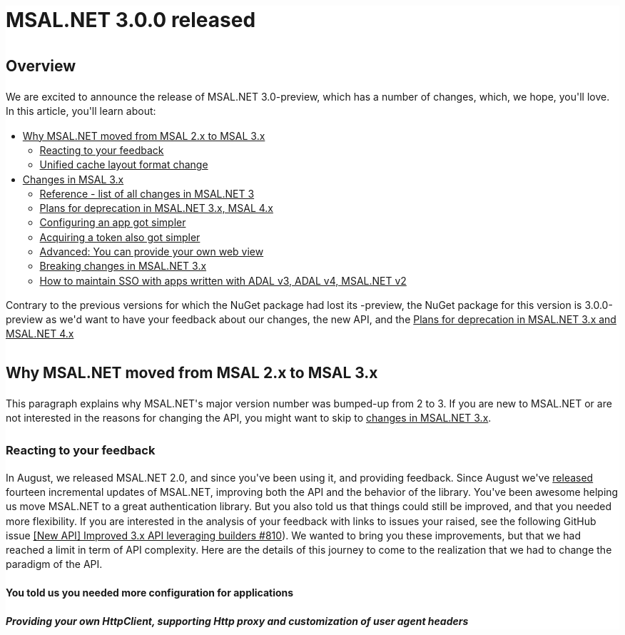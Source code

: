 # MSAL.NET 3.0.0 released

## Overview

We are excited to announce the release of MSAL.NET 3.0-preview, which has a number of changes, which, we hope, you'll love. In this article, you'll learn about:

- [Why MSAL.NET moved from MSAL 2.x to MSAL 3.x](#why-did-msal-move-from-2x-to-3x)
  - [Reacting to your feedback](#reacting-to-your-feedback)
  - [Unified cache layout format change](#unified-cache-layout-format-change)
- [Changes in MSAL 3.x](#changes-in-msalnet-3x)
  - [Reference - list of all changes in MSAL.NET 3](#reference---list-of-changes-in-msalnet-3)
  - [Plans for deprecation in MSAL.NET 3.x, MSAL 4.x](#plans-for-deprecation-in-msalnet-3x-and-msalnet-4x)
  - [Configuring an app got simpler](#configuring-an-app-got-simpler)
  - [Acquiring a token also got simpler](#acquiring-a-token-also-got-simpler)
  - [Advanced: You can provide your own web view](#you-can-provide-your-own-web-view)
  - [Breaking changes in MSAL.NET 3.x](#breaking-changes-in-msalnet-3x)
  - [How to maintain SSO with apps written with ADAL v3, ADAL v4, MSAL.NET v2](#how-to-maintain-sso-with-apps-written-with-adal-v3-adal-v4-msalnet-v2)

Contrary to the previous versions for which the NuGet package had lost its -preview, the NuGet package for this version is 3.0.0-preview as we'd want to have your feedback about our changes, the new API, and the [Plans for deprecation in MSAL.NET 3.x and MSAL.NET 4.x](#plans-for-deprecation-in-msalnet-3x-and-msalnet-4x)

## Why MSAL.NET moved from MSAL 2.x to MSAL 3.x

This paragraph explains why MSAL.NET's major version number was bumped-up from 2 to 3. If you are new to MSAL.NET or are not interested in the reasons for changing the API, you might want to skip to [changes in MSAL.NET 3.x](#changes-in-msalnet-3x).

### Reacting to your feedback

In August, we released MSAL.NET 2.0, and since you've been using it, and providing feedback. Since August we've [released](https://github.com/AzureAD/microsoft-authentication-library-for-dotnet/wiki#roadmap) fourteen incremental updates of MSAL.NET, improving both the API and the behavior of the library. You've been awesome helping us move MSAL.NET to a great authentication library. But you also told us that things could still be improved, and that you needed more flexibility. If you are interested in the analysis of your feedback with links to issues your raised, see the following GitHub issue [[New API] Improved 3.x API leveraging builders #810](https://github.com/AzureAD/microsoft-authentication-library-for-dotnet/issues/810)). We wanted to bring you these improvements, but that we had reached a limit in term of API complexity. Here are the details of this journey to come to the realization that we had to change the paradigm of the API.

#### You told us you needed more configuration for applications

##### Providing your own HttpClient, supporting Http proxy and customization of user agent headers
